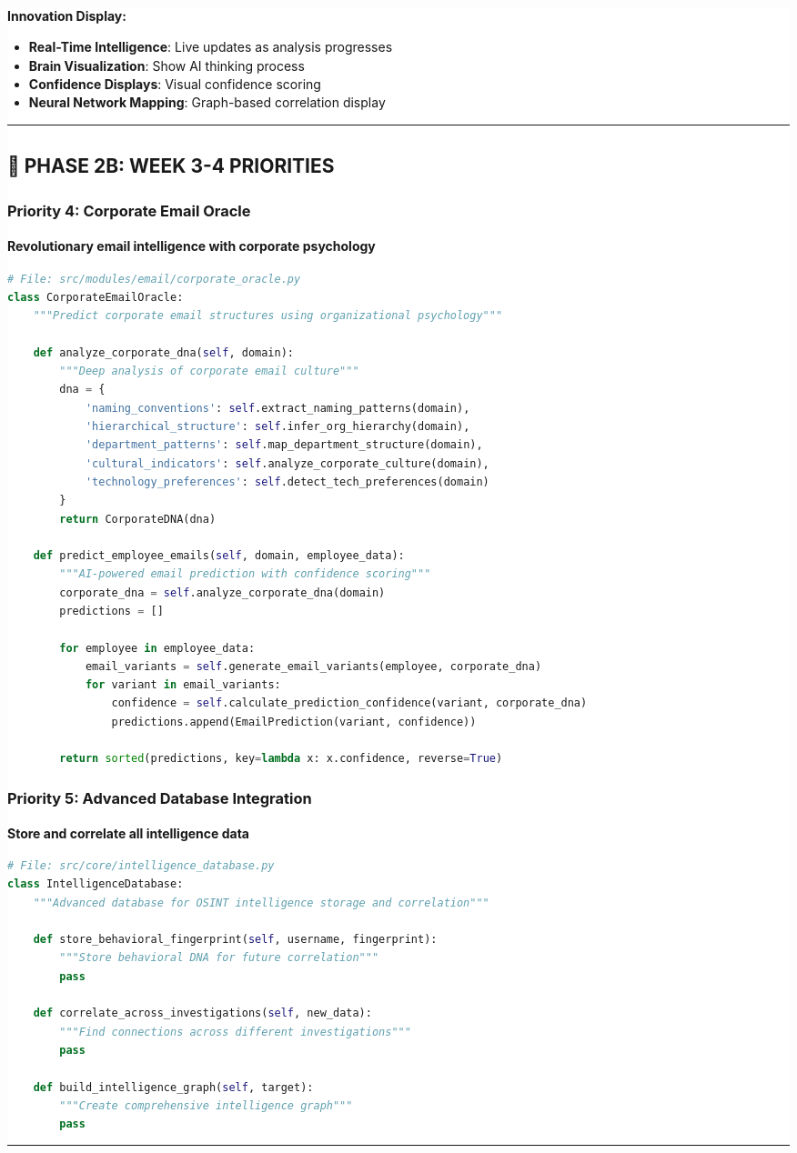 **Innovation Display:**
- **Real-Time Intelligence**: Live updates as analysis progresses
- **Brain Visualization**: Show AI thinking process
- **Confidence Displays**: Visual confidence scoring
- **Neural Network Mapping**: Graph-based correlation display

---

## 🎯 **PHASE 2B: WEEK 3-4 PRIORITIES**

### **Priority 4: Corporate Email Oracle**
**Revolutionary email intelligence with corporate psychology**

```python
# File: src/modules/email/corporate_oracle.py
class CorporateEmailOracle:
    """Predict corporate email structures using organizational psychology"""

    def analyze_corporate_dna(self, domain):
        """Deep analysis of corporate email culture"""
        dna = {
            'naming_conventions': self.extract_naming_patterns(domain),
            'hierarchical_structure': self.infer_org_hierarchy(domain),
            'department_patterns': self.map_department_structure(domain),
            'cultural_indicators': self.analyze_corporate_culture(domain),
            'technology_preferences': self.detect_tech_preferences(domain)
        }
        return CorporateDNA(dna)

    def predict_employee_emails(self, domain, employee_data):
        """AI-powered email prediction with confidence scoring"""
        corporate_dna = self.analyze_corporate_dna(domain)
        predictions = []

        for employee in employee_data:
            email_variants = self.generate_email_variants(employee, corporate_dna)
            for variant in email_variants:
                confidence = self.calculate_prediction_confidence(variant, corporate_dna)
                predictions.append(EmailPrediction(variant, confidence))

        return sorted(predictions, key=lambda x: x.confidence, reverse=True)
```

### **Priority 5: Advanced Database Integration**
**Store and correlate all intelligence data**

```python
# File: src/core/intelligence_database.py
class IntelligenceDatabase:
    """Advanced database for OSINT intelligence storage and correlation"""

    def store_behavioral_fingerprint(self, username, fingerprint):
        """Store behavioral DNA for future correlation"""
        pass

    def correlate_across_investigations(self, new_data):
        """Find connections across different investigations"""
        pass

    def build_intelligence_graph(self, target):
        """Create comprehensive intelligence graph"""
        pass
```

---